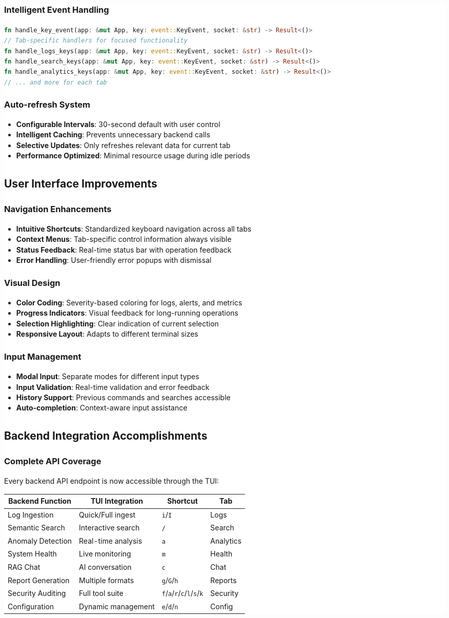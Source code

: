 ### Intelligent Event Handling
```rust
fn handle_key_event(app: &mut App, key: event::KeyEvent, socket: &str) -> Result<()>
// Tab-specific handlers for focused functionality
fn handle_logs_keys(app: &mut App, key: event::KeyEvent, socket: &str) -> Result<()>
fn handle_search_keys(app: &mut App, key: event::KeyEvent, socket: &str) -> Result<()>
fn handle_analytics_keys(app: &mut App, key: event::KeyEvent, socket: &str) -> Result<()>
// ... and more for each tab
```

### Auto-refresh System
- **Configurable Intervals**: 30-second default with user control
- **Intelligent Caching**: Prevents unnecessary backend calls
- **Selective Updates**: Only refreshes relevant data for current tab
- **Performance Optimized**: Minimal resource usage during idle periods

## User Interface Improvements

### Navigation Enhancements
- **Intuitive Shortcuts**: Standardized keyboard navigation across all tabs
- **Context Menus**: Tab-specific control information always visible
- **Status Feedback**: Real-time status bar with operation feedback
- **Error Handling**: User-friendly error popups with dismissal

### Visual Design
- **Color Coding**: Severity-based coloring for logs, alerts, and metrics
- **Progress Indicators**: Visual feedback for long-running operations
- **Selection Highlighting**: Clear indication of current selection
- **Responsive Layout**: Adapts to different terminal sizes

### Input Management
- **Modal Input**: Separate modes for different input types
- **Input Validation**: Real-time validation and error feedback
- **History Support**: Previous commands and searches accessible
- **Auto-completion**: Context-aware input assistance

## Backend Integration Accomplishments

### Complete API Coverage
Every backend API endpoint is now accessible through the TUI:

| Backend Function | TUI Integration | Shortcut | Tab |
|-----------------|-----------------|-----------|-----|
| Log Ingestion | Quick/Full ingest | `i`/`I` | Logs |
| Semantic Search | Interactive search | `/` | Search |
| Anomaly Detection | Real-time analysis | `a` | Analytics |
| System Health | Live monitoring | `m` | Health |
| RAG Chat | AI conversation | `c` | Chat |
| Report Generation | Multiple formats | `g`/`G`/`h` | Reports |
| Security Auditing | Full tool suite | `f`/`a`/`r`/`c`/`l`/`s`/`k` | Security |
| Configuration | Dynamic management | `e`/`d`/`n` | Config |
